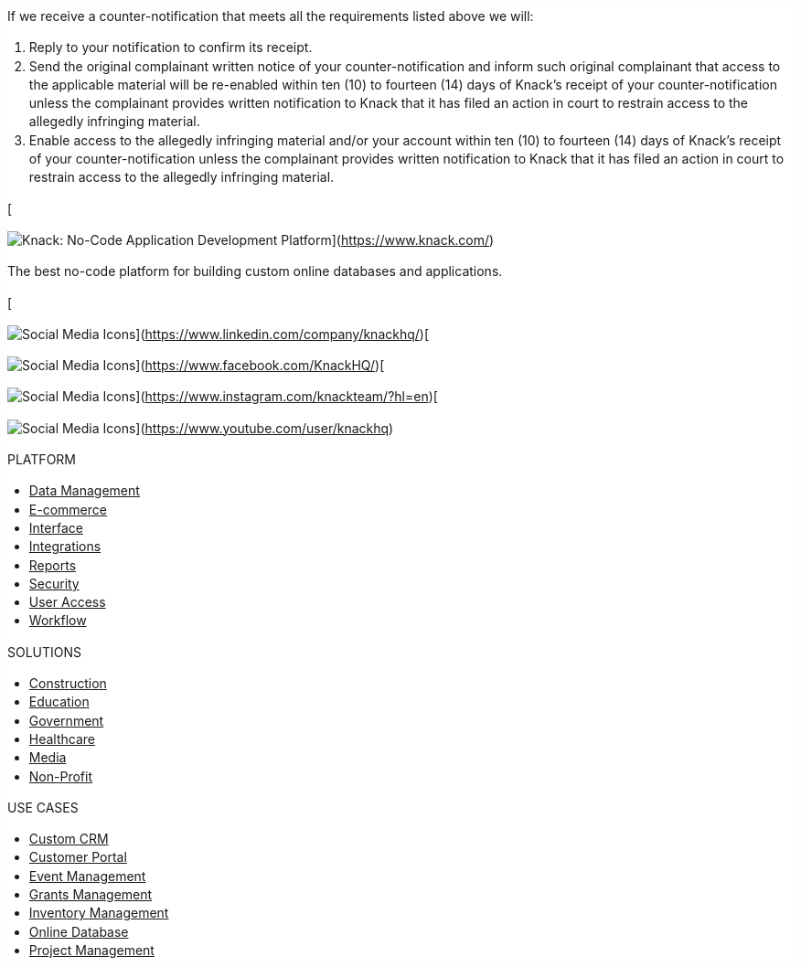 If we receive a counter-notification that meets all the requirements listed above we will:

1. Reply to your notification to confirm its receipt.
2. Send the original complainant written notice of your counter-notification and inform such original complainant that access to the applicable material will be re-enabled within ten (10) to fourteen (14) days of Knack’s receipt of your counter-notification unless the complainant provides written notification to Knack that it has filed an action in court to restrain access to the allegedly infringing material.
3. Enable access to the allegedly infringing material and/or your account within ten (10) to fourteen (14) days of Knack’s receipt of your counter-notification unless the complainant provides written notification to Knack that it has filed an action in court to restrain access to the allegedly infringing material.

[![](data:image/gif;base64,R0lGODlhAQABAAAAACH5BAEKAAEALAAAAAABAAEAAAICTAEAOw== "Knack: No-Code Application Development Platform")

![](https://www.knack.com/wp-content/uploads/2023/06/knack-header-logo.svg "Knack: No-Code Application Development Platform")](https://www.knack.com/)

The best no-code platform for building custom online databases and applications.

[![Social Media Icons](data:image/gif;base64,R0lGODlhAQABAAAAACH5BAEKAAEALAAAAAABAAEAAAICTAEAOw== "Social Media Icons")

![Social Media Icons](https://www.knack.com/wp-content/uploads/2023/11/1.svg "Social Media Icons")](https://www.linkedin.com/company/knackhq/)[![Social Media Icons](data:image/gif;base64,R0lGODlhAQABAAAAACH5BAEKAAEALAAAAAABAAEAAAICTAEAOw== "Social Media Icons")

![Social Media Icons](https://www.knack.com/wp-content/uploads/2023/11/icons8-facebook.svg "Social Media Icons")](https://www.facebook.com/KnackHQ/)[![Social Media Icons](data:image/gif;base64,R0lGODlhAQABAAAAACH5BAEKAAEALAAAAAABAAEAAAICTAEAOw== "Social Media Icons")

![Social Media Icons](https://www.knack.com/wp-content/uploads/2023/11/2.svg "Social Media Icons")](https://www.instagram.com/knackteam/?hl=en)[![Social Media Icons](data:image/gif;base64,R0lGODlhAQABAAAAACH5BAEKAAEALAAAAAABAAEAAAICTAEAOw== "Social Media Icons")

![Social Media Icons](https://www.knack.com/wp-content/uploads/2023/11/3.svg "Social Media Icons")](https://www.youtube.com/user/knackhq)

PLATFORM

* [Data Management](https://www.knack.com/tour/database/)
* [E-commerce](https://www.knack.com/tour/ecommerce/)
* [Interface](https://www.knack.com/tour/interface/)
* [Integrations](https://www.knack.com/tour/integrations/)
* [Reports](https://www.knack.com/tour/reports/)
* [Security](https://www.knack.com/tour/security/)
* [User Access](https://www.knack.com/tour/user-access/)
* [Workflow](https://www.knack.com/tour/workflow/)

SOLUTIONS

* [Construction](https://www.knack.com/solutions/construction/)
* [Education](https://www.knack.com/solutions/education/)
* [Government](https://www.knack.com/solutions/government/)
* [Healthcare](https://www.knack.com/solutions/healthcare/)
* [Media](#)
* [Non-Profit](https://www.knack.com/solutions/non-profit/)

USE CASES

* [Custom CRM](#)
* [Customer Portal](https://www.knack.com/solutions/customer-portal/)
* [Event Management](https://www.knack.com/solutions/event-management/)
* [Grants Management](https://www.knack.com/solutions/grants-management/)
* [Inventory Management](https://www.knack.com/solutions/inventory-management/)
* [Online Database](https://www.knack.com/solutions/online-database/)
* [Project Management](https://www.knack.com/solutions/project-management/)

